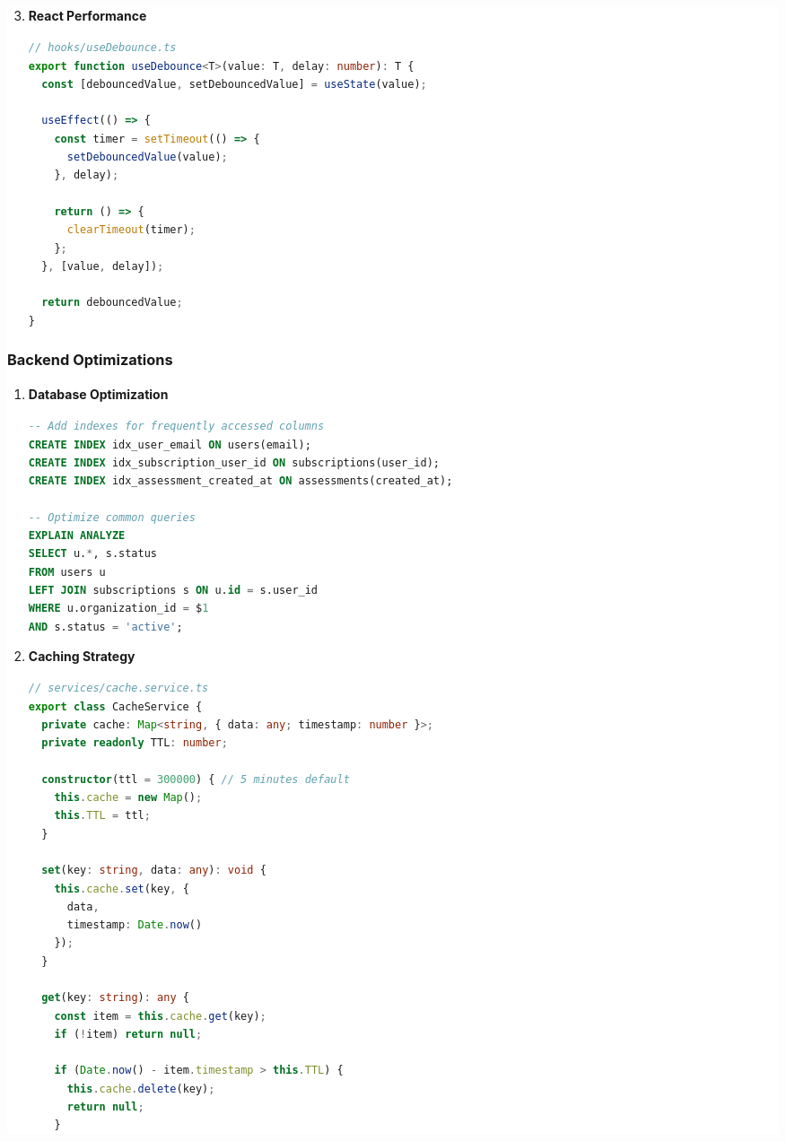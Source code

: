 3. **React Performance**
   ```typescript
   // hooks/useDebounce.ts
   export function useDebounce<T>(value: T, delay: number): T {
     const [debouncedValue, setDebouncedValue] = useState(value);

     useEffect(() => {
       const timer = setTimeout(() => {
         setDebouncedValue(value);
       }, delay);

       return () => {
         clearTimeout(timer);
       };
     }, [value, delay]);

     return debouncedValue;
   }
   ```

### Backend Optimizations
1. **Database Optimization**
   ```sql
   -- Add indexes for frequently accessed columns
   CREATE INDEX idx_user_email ON users(email);
   CREATE INDEX idx_subscription_user_id ON subscriptions(user_id);
   CREATE INDEX idx_assessment_created_at ON assessments(created_at);

   -- Optimize common queries
   EXPLAIN ANALYZE
   SELECT u.*, s.status
   FROM users u
   LEFT JOIN subscriptions s ON u.id = s.user_id
   WHERE u.organization_id = $1
   AND s.status = 'active';
   ```

2. **Caching Strategy**
   ```typescript
   // services/cache.service.ts
   export class CacheService {
     private cache: Map<string, { data: any; timestamp: number }>;
     private readonly TTL: number;

     constructor(ttl = 300000) { // 5 minutes default
       this.cache = new Map();
       this.TTL = ttl;
     }

     set(key: string, data: any): void {
       this.cache.set(key, {
         data,
         timestamp: Date.now()
       });
     }

     get(key: string): any {
       const item = this.cache.get(key);
       if (!item) return null;

       if (Date.now() - item.timestamp > this.TTL) {
         this.cache.delete(key);
         return null;
       }

   ```